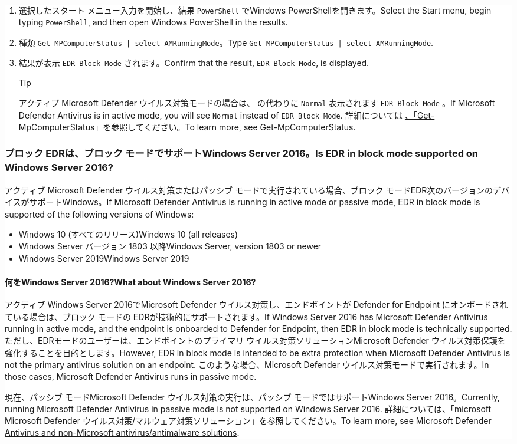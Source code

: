 1. <span data-ttu-id="5c29a-209">選択したスタート メニュー入力を開始し、結果 `PowerShell` でWindows PowerShellを開きます。</span><span class="sxs-lookup"><span data-stu-id="5c29a-209">Select the Start menu, begin typing `PowerShell`, and then open Windows PowerShell in the results.</span></span> 

2. <span data-ttu-id="5c29a-210">種類 `Get-MPComputerStatus | select AMRunningMode`。</span><span class="sxs-lookup"><span data-stu-id="5c29a-210">Type `Get-MPComputerStatus | select AMRunningMode`.</span></span>

3. <span data-ttu-id="5c29a-211">結果が表示 `EDR Block Mode` されます。</span><span class="sxs-lookup"><span data-stu-id="5c29a-211">Confirm that the result, `EDR Block Mode`, is displayed.</span></span>

   > [!TIP]
   > <span data-ttu-id="5c29a-212">アクティブ Microsoft Defender ウイルス対策モードの場合は、 の代わりに `Normal` 表示されます `EDR Block Mode` 。</span><span class="sxs-lookup"><span data-stu-id="5c29a-212">If Microsoft Defender Antivirus is in active mode, you will see `Normal` instead of `EDR Block Mode`.</span></span> <span data-ttu-id="5c29a-213">詳細については [、「Get-MpComputerStatus」を参照してください](/powershell/module/defender/get-mpcomputerstatus)。</span><span class="sxs-lookup"><span data-stu-id="5c29a-213">To learn more, see [Get-MpComputerStatus](/powershell/module/defender/get-mpcomputerstatus).</span></span>

### <a name="is-edr-in-block-mode-supported-on-windows-server-2016"></a><span data-ttu-id="5c29a-214">ブロック EDRは、ブロック モードでサポートWindows Server 2016。</span><span class="sxs-lookup"><span data-stu-id="5c29a-214">Is EDR in block mode supported on Windows Server 2016?</span></span>

<span data-ttu-id="5c29a-215">アクティブ Microsoft Defender ウイルス対策またはパッシブ モードで実行されている場合、ブロック モードEDR次のバージョンのデバイスがサポートWindows。</span><span class="sxs-lookup"><span data-stu-id="5c29a-215">If Microsoft Defender Antivirus is running in active mode or passive mode, EDR in block mode is supported of the following versions of Windows:</span></span>

- <span data-ttu-id="5c29a-216">Windows 10 (すべてのリリース)</span><span class="sxs-lookup"><span data-stu-id="5c29a-216">Windows 10 (all releases)</span></span>
- <span data-ttu-id="5c29a-217">Windows Server バージョン 1803 以降</span><span class="sxs-lookup"><span data-stu-id="5c29a-217">Windows Server, version 1803 or newer</span></span> 
- <span data-ttu-id="5c29a-218">Windows Server 2019</span><span class="sxs-lookup"><span data-stu-id="5c29a-218">Windows Server 2019</span></span> 

#### <a name="what-about-windows-server-2016"></a><span data-ttu-id="5c29a-219">何をWindows Server 2016?</span><span class="sxs-lookup"><span data-stu-id="5c29a-219">What about Windows Server 2016?</span></span> 

<span data-ttu-id="5c29a-220">アクティブ Windows Server 2016でMicrosoft Defender ウイルス対策し、エンドポイントが Defender for Endpoint にオンボードされている場合は、ブロック モードの EDRが技術的にサポートされます。</span><span class="sxs-lookup"><span data-stu-id="5c29a-220">If Windows Server 2016 has Microsoft Defender Antivirus running in active mode, and the endpoint is onboarded to Defender for Endpoint, then EDR in block mode is technically supported.</span></span> <span data-ttu-id="5c29a-221">ただし、EDRモードのユーザーは、エンドポイントのプライマリ ウイルス対策ソリューションMicrosoft Defender ウイルス対策保護を強化することを目的とします。</span><span class="sxs-lookup"><span data-stu-id="5c29a-221">However, EDR in block mode is intended to be extra protection when Microsoft Defender Antivirus is not the primary antivirus solution on an endpoint.</span></span> <span data-ttu-id="5c29a-222">このような場合、Microsoft Defender ウイルス対策モードで実行されます。</span><span class="sxs-lookup"><span data-stu-id="5c29a-222">In those cases, Microsoft Defender Antivirus runs in passive mode.</span></span> 

<span data-ttu-id="5c29a-223">現在、パッシブ モードMicrosoft Defender ウイルス対策の実行は、パッシブ モードではサポートWindows Server 2016。</span><span class="sxs-lookup"><span data-stu-id="5c29a-223">Currently, running Microsoft Defender Antivirus in passive mode is not supported on Windows Server 2016.</span></span> <span data-ttu-id="5c29a-224">詳細については、「microsoft Microsoft Defender ウイルス対策/マルウェア対策ソリューション」[を参照してください](microsoft-defender-antivirus-compatibility.md#microsoft-defender-antivirus-and-non-microsoft-antivirusantimalware-solutions)。</span><span class="sxs-lookup"><span data-stu-id="5c29a-224">To learn more, see [Microsoft Defender Antivirus and non-Microsoft antivirus/antimalware solutions](microsoft-defender-antivirus-compatibility.md#microsoft-defender-antivirus-and-non-microsoft-antivirusantimalware-solutions).</span></span>
